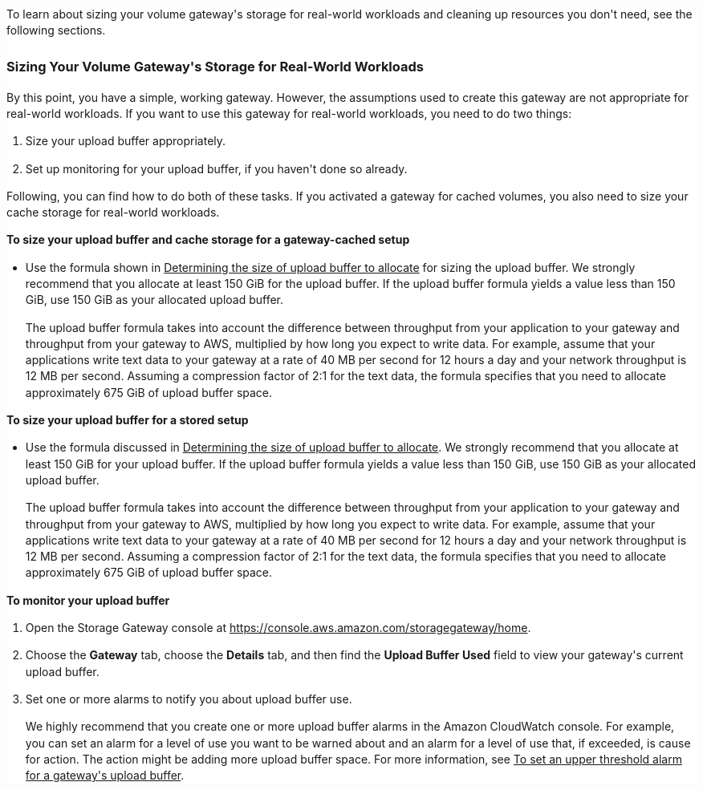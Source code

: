 To learn about sizing your volume gateway's storage for real\-world workloads and cleaning up resources you don't need, see the following sections\.

### Sizing Your Volume Gateway's Storage for Real\-World Workloads<a name="GettingStartedSizingForRealWorld"></a>

By this point, you have a simple, working gateway\. However, the assumptions used to create this gateway are not appropriate for real\-world workloads\. If you want to use this gateway for real\-world workloads, you need to do two things: 

1. Size your upload buffer appropriately\.

1. Set up monitoring for your upload buffer, if you haven't done so already\.

Following, you can find how to do both of these tasks\. If you activated a gateway for cached volumes, you also need to size your cache storage for real\-world workloads\.

**To size your upload buffer and cache storage for a gateway\-cached setup**
+ Use the formula shown in [Determining the size of upload buffer to allocate](ManagingLocalStorage-common.md#CachedLocalDiskUploadBufferSizing-common) for sizing the upload buffer\. We strongly recommend that you allocate at least 150 GiB for the upload buffer\. If the upload buffer formula yields a value less than 150 GiB, use 150 GiB as your allocated upload buffer\.

  The upload buffer formula takes into account the difference between throughput from your application to your gateway and throughput from your gateway to AWS, multiplied by how long you expect to write data\. For example, assume that your applications write text data to your gateway at a rate of 40 MB per second for 12 hours a day and your network throughput is 12 MB per second\. Assuming a compression factor of 2:1 for the text data, the formula specifies that you need to allocate approximately 675 GiB of upload buffer space\.

**To size your upload buffer for a stored setup**
+ Use the formula discussed in [Determining the size of upload buffer to allocate](ManagingLocalStorage-common.md#CachedLocalDiskUploadBufferSizing-common)\. We strongly recommend that you allocate at least 150 GiB for your upload buffer\. If the upload buffer formula yields a value less than 150 GiB, use 150 GiB as your allocated upload buffer\.

  The upload buffer formula takes into account the difference between throughput from your application to your gateway and throughput from your gateway to AWS, multiplied by how long you expect to write data\. For example, assume that your applications write text data to your gateway at a rate of 40 MB per second for 12 hours a day and your network throughput is 12 MB per second\. Assuming a compression factor of 2:1 for the text data, the formula specifies that you need to allocate approximately 675 GiB of upload buffer space\.

**To monitor your upload buffer**

1. Open the Storage Gateway console at [https://console\.aws\.amazon\.com/storagegateway/home](https://console.aws.amazon.com/storagegateway/)\.

1. Choose the **Gateway** tab, choose the **Details** tab, and then find the **Upload Buffer Used** field to view your gateway's current upload buffer\.

1. Set one or more alarms to notify you about upload buffer use\.

   We highly recommend that you create one or more upload buffer alarms in the Amazon CloudWatch console\. For example, you can set an alarm for a level of use you want to be warned about and an alarm for a level of use that, if exceeded, is cause for action\. The action might be adding more upload buffer space\. For more information, see [To set an upper threshold alarm for a gateway's upload buffer](Main_monitoring-gateways-common.md#GatewayAlarm1-common)\.
